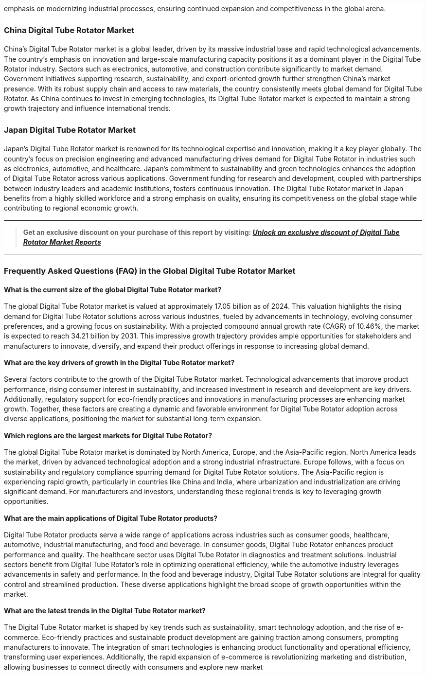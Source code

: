 emphasis on modernizing industrial processes, ensuring continued expansion and competitiveness in the global arena.</p><h3>China Digital Tube Rotator Market</h3><p>China&rsquo;s Digital Tube Rotator market is a global leader, driven by its massive industrial base and rapid technological advancements. The country&rsquo;s emphasis on innovation and large-scale manufacturing capacity positions it as a dominant player in the Digital Tube Rotator industry. Sectors such as electronics, automotive, and construction contribute significantly to market demand. Government initiatives supporting research, sustainability, and export-oriented growth further strengthen China&rsquo;s market presence. With its robust supply chain and access to raw materials, the country consistently meets global demand for Digital Tube Rotator. As China continues to invest in emerging technologies, its Digital Tube Rotator market is expected to maintain a strong growth trajectory and influence international trends.</p><h3>Japan Digital Tube Rotator Market</h3><p>Japan&rsquo;s Digital Tube Rotator market is renowned for its technological expertise and innovation, making it a key player globally. The country&rsquo;s focus on precision engineering and advanced manufacturing drives demand for Digital Tube Rotator in industries such as electronics, automotive, and healthcare. Japan&rsquo;s commitment to sustainability and green technologies enhances the adoption of Digital Tube Rotator across various applications. Government funding for research and development, coupled with partnerships between industry leaders and academic institutions, fosters continuous innovation. The Digital Tube Rotator market in Japan benefits from a highly skilled workforce and a strong emphasis on quality, ensuring its competitiveness on the global stage while contributing to regional economic growth.</p><hr /><blockquote><p><strong>Get an exclusive discount on your purchase of this report by visiting: <em><a href="://marketresearchpulse.com/ask-for-discount/125191?utm_source=Github&amp;utm_medium=0114">Unlock an exclusive discount of Digital Tube Rotator Market Reports</a></em>&nbsp;</strong></p></blockquote><hr /><h3>Frequently Asked Questions (FAQ) in the Global Digital Tube Rotator Market</h3><p><strong>What is the current size of the global Digital Tube Rotator market?</strong></p><p>The global Digital Tube Rotator market is valued at approximately 17.05 billion as of 2024. This valuation highlights the rising demand for Digital Tube Rotator solutions across various industries, fueled by advancements in technology, evolving consumer preferences, and a growing focus on sustainability. With a projected compound annual growth rate (CAGR) of 10.46%, the market is expected to reach 34.21 billion by 2031. This impressive growth trajectory provides ample opportunities for stakeholders and manufacturers to innovate, diversify, and expand their product offerings in response to increasing global demand.</p><p><strong>What are the key drivers of growth in the Digital Tube Rotator market?</strong></p><p>Several factors contribute to the growth of the Digital Tube Rotator market. Technological advancements that improve product performance, rising consumer interest in sustainability, and increased investment in research and development are key drivers. Additionally, regulatory support for eco-friendly practices and innovations in manufacturing processes are enhancing market growth. Together, these factors are creating a dynamic and favorable environment for Digital Tube Rotator adoption across diverse applications, positioning the market for substantial long-term expansion.</p><p><strong>Which regions are the largest markets for Digital Tube Rotator?</strong></p><p>The global Digital Tube Rotator market is dominated by North America, Europe, and the Asia-Pacific region. North America leads the market, driven by advanced technological adoption and a strong industrial infrastructure. Europe follows, with a focus on sustainability and regulatory compliance spurring demand for Digital Tube Rotator solutions. The Asia-Pacific region is experiencing rapid growth, particularly in countries like China and India, where urbanization and industrialization are driving significant demand. For manufacturers and investors, understanding these regional trends is key to leveraging growth opportunities.</p><p><strong>What are the main applications of Digital Tube Rotator products?</strong></p><p>Digital Tube Rotator products serve a wide range of applications across industries such as consumer goods, healthcare, automotive, industrial manufacturing, and food and beverage. In consumer goods, Digital Tube Rotator enhances product performance and quality. The healthcare sector uses Digital Tube Rotator in diagnostics and treatment solutions. Industrial sectors benefit from Digital Tube Rotator&rsquo;s role in optimizing operational efficiency, while the automotive industry leverages advancements in safety and performance. In the food and beverage industry, Digital Tube Rotator solutions are integral for quality control and streamlined production. These diverse applications highlight the broad scope of growth opportunities within the market.</p><p><strong>What are the latest trends in the Digital Tube Rotator market?</strong></p><p>The Digital Tube Rotator market is shaped by key trends such as sustainability, smart technology adoption, and the rise of e-commerce. Eco-friendly practices and sustainable product development are gaining traction among consumers, prompting manufacturers to innovate. The integration of smart technologies is enhancing product functionality and operational efficiency, transforming user experiences. Additionally, the rapid expansion of e-commerce is revolutionizing marketing and distribution, allowing businesses to connect directly with consumers and explore new market